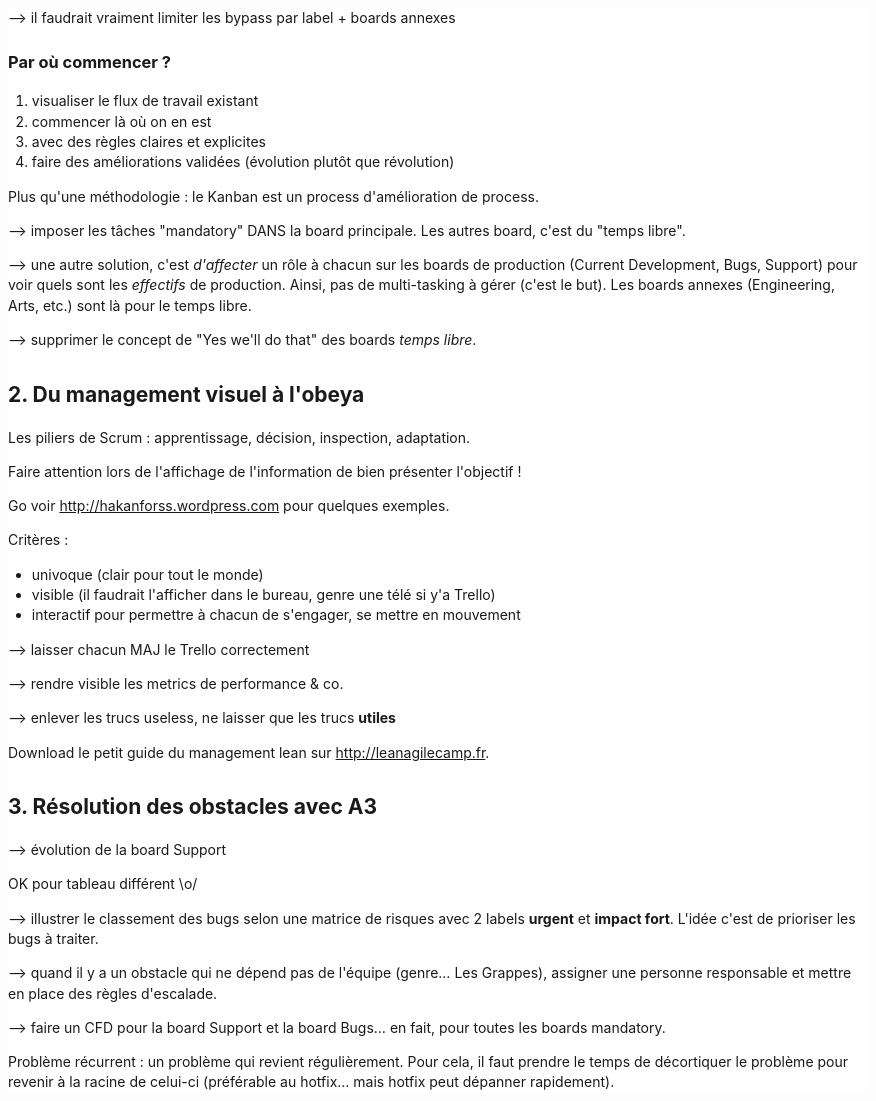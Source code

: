 --> il faudrait vraiment limiter les bypass par label + boards annexes

### Par où commencer ?

1. visualiser le flux de travail existant
2. commencer là où on en est
3. avec des règles claires et explicites
4. faire des améliorations validées (évolution plutôt que révolution)

Plus qu'une méthodologie : le Kanban est un process d'amélioration de process.

--> imposer les tâches "mandatory" DANS la board principale. Les autres board, c'est du "temps libre".

--> une autre solution, c'est *d'affecter* un rôle à chacun sur les boards de production (Current Development, Bugs, Support) pour voir quels sont les *effectifs* de production. Ainsi, pas de multi-tasking à gérer (c'est le but). Les boards annexes (Engineering, Arts, etc.) sont là pour le temps libre.

--> supprimer le concept de "Yes we'll do that" des boards *temps libre*.

## 2. Du management visuel à l'obeya

Les piliers de Scrum : apprentissage, décision, inspection, adaptation.

Faire attention lors de l'affichage de l'information de bien présenter l'objectif !

Go voir <http://hakanforss.wordpress.com> pour quelques exemples.

Critères :
- univoque (clair pour tout le monde)
- visible (il faudrait l'afficher dans le bureau, genre une télé si y'a Trello)
- interactif pour permettre à chacun de s'engager, se mettre en mouvement

--> laisser chacun MAJ le Trello correctement

--> rendre visible les metrics de performance & co.

--> enlever les trucs useless, ne laisser que les trucs **utiles**

Download le petit guide du management lean sur <http://leanagilecamp.fr>.

## 3. Résolution des obstacles avec A3

--> évolution de la board Support

OK pour tableau différent \o/

--> illustrer le classement des bugs selon une matrice de risques avec 2 labels **urgent** et **impact fort**. L'idée c'est de prioriser les bugs à traiter.

--> quand il y a un obstacle qui ne dépend pas de l'équipe (genre… Les Grappes), assigner une personne responsable et mettre en place des règles d'escalade.

--> faire un CFD pour la board Support et la board Bugs… en fait, pour toutes les boards mandatory.

Problème récurrent : un problème qui revient régulièrement. Pour cela, il faut prendre le temps de décortiquer le problème pour revenir à la racine de celui-ci (préférable au hotfix… mais hotfix peut dépanner rapidement).
